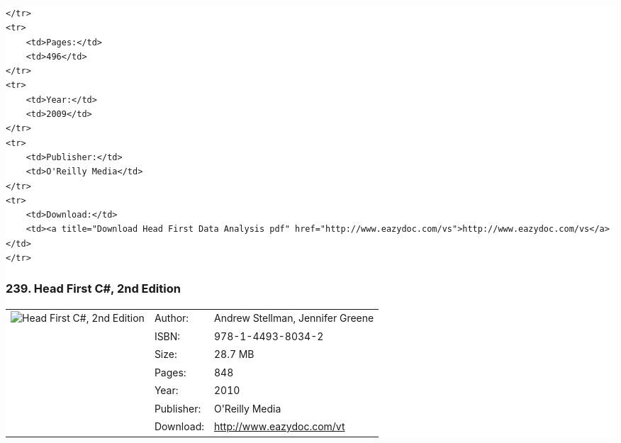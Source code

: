     </tr>
    <tr>
        <td>Pages:</td>
        <td>496</td>
    </tr>
    <tr>
        <td>Year:</td>
        <td>2009</td>
    </tr>
    <tr>
        <td>Publisher:</td>
        <td>O'Reilly Media</td>
    </tr>
    <tr>
        <td>Download:</td>
        <td><a title="Download Head First Data Analysis pdf" href="http://www.eazydoc.com/vs">http://www.eazydoc.com/vs</a></td>
    </tr>
</table>

### 239. Head First C#, 2nd Edition

<table>
    <tr>
        <td rowspan="7">
            <img alt="Head First C#, 2nd Edition" src="http://it-ebooks.info/images/ebooks/3/head_first_c_second_edition.jpg">
        </td>
        <td>Author:</td>
        <td>Andrew Stellman, Jennifer Greene</td>
    </tr>
    <tr>
        <td>ISBN:</td>
        <td>978-1-4493-8034-2</td>
    </tr>
    <tr>
        <td>Size:</td>
        <td>28.7 MB</td>
    </tr>
    <tr>
        <td>Pages:</td>
        <td>848</td>
    </tr>
    <tr>
        <td>Year:</td>
        <td>2010</td>
    </tr>
    <tr>
        <td>Publisher:</td>
        <td>O'Reilly Media</td>
    </tr>
    <tr>
        <td>Download:</td>
        <td><a title="Download Head First C#, 2nd Edition pdf" href="http://www.eazydoc.com/vt">http://www.eazydoc.com/vt</a></td>
    </tr>
</table>
